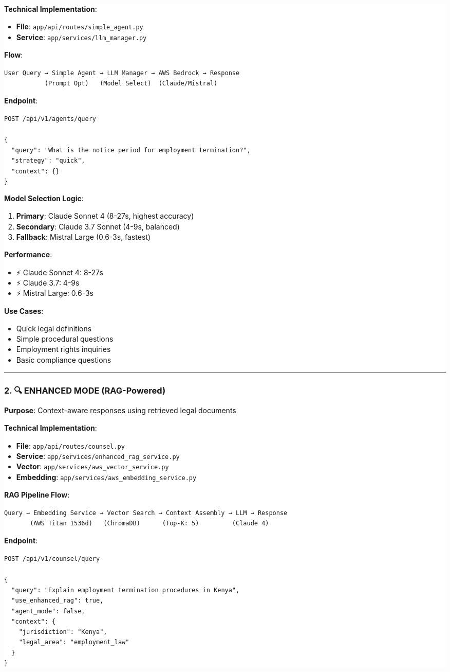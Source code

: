 **Technical Implementation**:
- **File**: `app/api/routes/simple_agent.py`
- **Service**: `app/services/llm_manager.py`

**Flow**:
```
User Query → Simple Agent → LLM Manager → AWS Bedrock → Response
           (Prompt Opt)   (Model Select)  (Claude/Mistral)
```

**Endpoint**:
```http
POST /api/v1/agents/query

{
  "query": "What is the notice period for employment termination?",
  "strategy": "quick",
  "context": {}
}
```

**Model Selection Logic**:
1. **Primary**: Claude Sonnet 4 (8-27s, highest accuracy)
2. **Secondary**: Claude 3.7 Sonnet (4-9s, balanced)
3. **Fallback**: Mistral Large (0.6-3s, fastest)

**Performance**:
- ⚡ Claude Sonnet 4: 8-27s
- ⚡ Claude 3.7: 4-9s
- ⚡ Mistral Large: 0.6-3s

**Use Cases**:
- Quick legal definitions
- Simple procedural questions
- Employment rights inquiries
- Basic compliance questions

---

### 2. 🔍 ENHANCED MODE (RAG-Powered)

**Purpose**: Context-aware responses using retrieved legal documents

**Technical Implementation**:
- **File**: `app/api/routes/counsel.py`
- **Service**: `app/services/enhanced_rag_service.py`
- **Vector**: `app/services/aws_vector_service.py`
- **Embedding**: `app/services/aws_embedding_service.py`

**RAG Pipeline Flow**:
```
Query → Embedding Service → Vector Search → Context Assembly → LLM → Response
       (AWS Titan 1536d)   (ChromaDB)      (Top-K: 5)         (Claude 4)
```

**Endpoint**:
```http
POST /api/v1/counsel/query

{
  "query": "Explain employment termination procedures in Kenya",
  "use_enhanced_rag": true,
  "agent_mode": false,
  "context": {
    "jurisdiction": "Kenya",
    "legal_area": "employment_law"
  }
}
```

